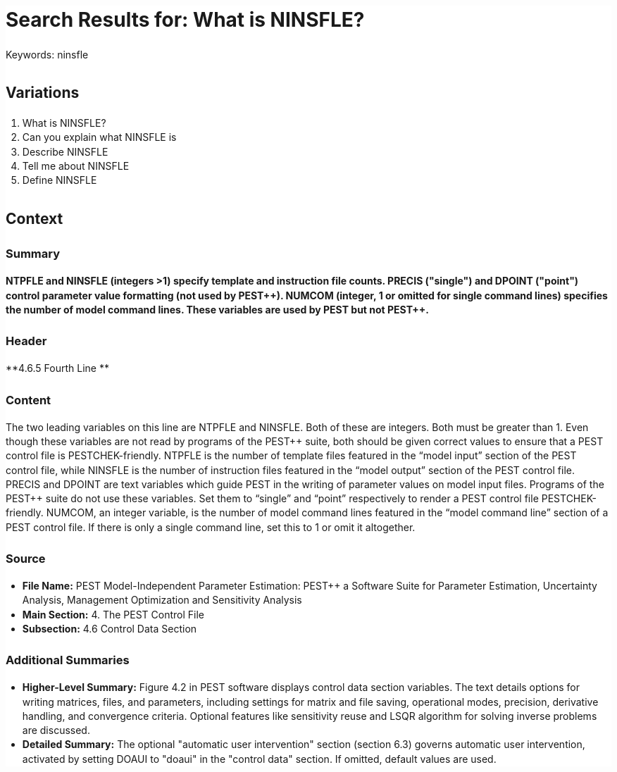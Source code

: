 # Search Results for: What is NINSFLE?

Keywords: ninsfle

## Variations
1. What is NINSFLE?
2. Can you explain what NINSFLE is
3. Describe NINSFLE
4. Tell me about NINSFLE
5. Define NINSFLE


## Context

### Summary
**NTPFLE and NINSFLE (integers >1) specify template and instruction file counts.  PRECIS ("single") and DPOINT ("point") control parameter value formatting (not used by PEST++). NUMCOM (integer, 1 or omitted for single command lines) specifies the number of model command lines.  These variables are used by PEST but not PEST++.**

### Header
**4.6.5 Fourth Line **

### Content
The two leading variables on this line are NTPFLE and NINSFLE. Both of these are integers. Both must be greater than 1. Even though these variables are not read by programs of the PEST++ suite, both should be given correct values to ensure that a PEST control file is PESTCHEK-friendly. NTPFLE is the number of template files featured in the “model input” section of the PEST control file, while NINSFLE is the number of instruction files featured in the “model output” section of the PEST control file.
PRECIS and DPOINT are text variables which guide PEST in the writing of parameter values on model input files. Programs of the PEST++ suite do not use these variables. Set them to “single” and “point” respectively to render a PEST control file PESTCHEK-friendly.
NUMCOM, an integer variable, is the number of model command lines featured in the “model command line” section of a PEST control file. If there is only a single command line, set this to 1 or omit it altogether.

### Source
- **File Name:** PEST Model-Independent Parameter Estimation: PEST++ a Software Suite for Parameter Estimation, Uncertainty Analysis, Management Optimization and Sensitivity Analysis
- **Main Section:** 4. The PEST Control File
- **Subsection:** 4.6 Control Data Section

### Additional Summaries
- **Higher-Level Summary:** Figure 4.2 in PEST software displays control data section variables. The text details options for writing matrices, files, and parameters, including settings for matrix and file saving, operational modes, precision, derivative handling, and convergence criteria. Optional features like sensitivity reuse and LSQR algorithm for solving inverse problems are discussed.
- **Detailed Summary:** The optional "automatic user intervention" section (section 6.3) governs automatic user intervention, activated by setting DOAUI to "doaui" in the "control data" section.  If omitted, default values are used.
